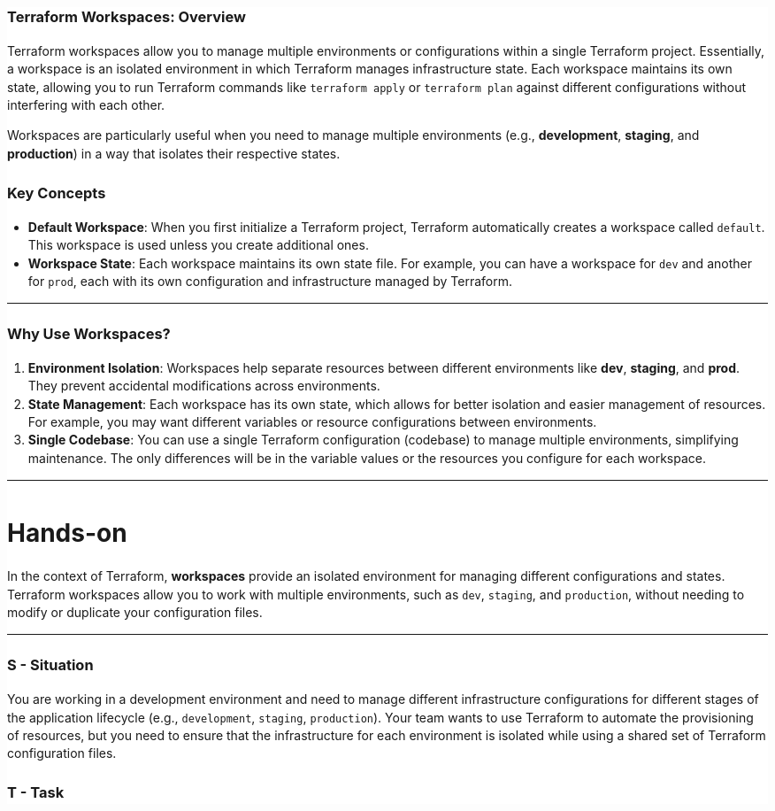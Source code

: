 
### Terraform Workspaces: Overview

Terraform workspaces allow you to manage multiple environments or configurations within a single Terraform project. Essentially, a workspace is an isolated environment in which Terraform manages infrastructure state. Each workspace maintains its own state, allowing you to run Terraform commands like `terraform apply` or `terraform plan` against different configurations without interfering with each other.

Workspaces are particularly useful when you need to manage multiple environments (e.g., **development**, **staging**, and **production**) in a way that isolates their respective states.

### Key Concepts

- **Default Workspace**: When you first initialize a Terraform project, Terraform automatically creates a workspace called `default`. This workspace is used unless you create additional ones.
- **Workspace State**: Each workspace maintains its own state file. For example, you can have a workspace for `dev` and another for `prod`, each with its own configuration and infrastructure managed by Terraform.

---

### Why Use Workspaces?

1. **Environment Isolation**: Workspaces help separate resources between different environments like **dev**, **staging**, and **prod**. They prevent accidental modifications across environments.
2. **State Management**: Each workspace has its own state, which allows for better isolation and easier management of resources. For example, you may want different variables or resource configurations between environments.
3. **Single Codebase**: You can use a single Terraform configuration (codebase) to manage multiple environments, simplifying maintenance. The only differences will be in the variable values or the resources you configure for each workspace.

---

# Hands-on 

In the context of Terraform, **workspaces** provide an isolated environment for managing different configurations and states. Terraform workspaces allow you to work with multiple environments, such as `dev`, `staging`, and `production`, without needing to modify or duplicate your configuration files. 

---

### **S - Situation**

You are working in a development environment and need to manage different infrastructure configurations for different stages of the application lifecycle (e.g., `development`, `staging`, `production`). Your team wants to use Terraform to automate the provisioning of resources, but you need to ensure that the infrastructure for each environment is isolated while using a shared set of Terraform configuration files.

### **T - Task**
